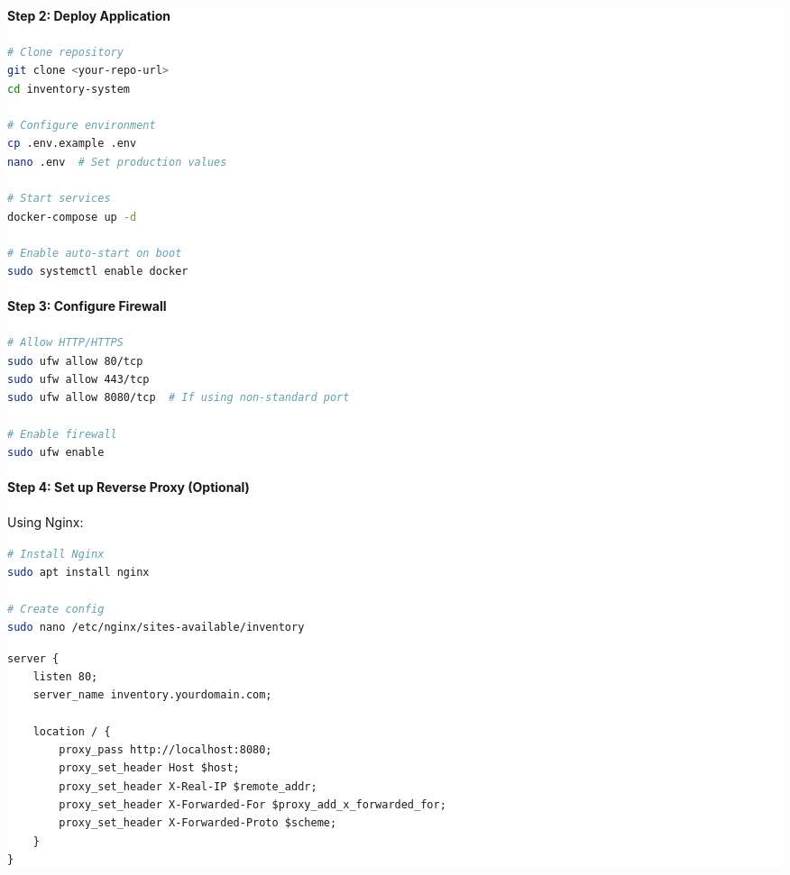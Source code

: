 #### Step 2: Deploy Application
```bash
# Clone repository
git clone <your-repo-url>
cd inventory-system

# Configure environment
cp .env.example .env
nano .env  # Set production values

# Start services
docker-compose up -d

# Enable auto-start on boot
sudo systemctl enable docker
```

#### Step 3: Configure Firewall
```bash
# Allow HTTP/HTTPS
sudo ufw allow 80/tcp
sudo ufw allow 443/tcp
sudo ufw allow 8080/tcp  # If using non-standard port

# Enable firewall
sudo ufw enable
```

#### Step 4: Set up Reverse Proxy (Optional)

Using Nginx:
```bash
# Install Nginx
sudo apt install nginx

# Create config
sudo nano /etc/nginx/sites-available/inventory
```

```nginx
server {
    listen 80;
    server_name inventory.yourdomain.com;

    location / {
        proxy_pass http://localhost:8080;
        proxy_set_header Host $host;
        proxy_set_header X-Real-IP $remote_addr;
        proxy_set_header X-Forwarded-For $proxy_add_x_forwarded_for;
        proxy_set_header X-Forwarded-Proto $scheme;
    }
}
```

